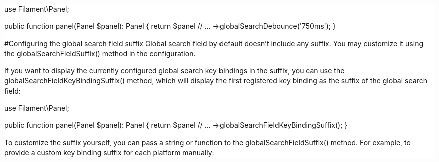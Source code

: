 use Filament\Panel;

public function panel(Panel $panel): Panel
{
    return $panel
        // ...
        ->globalSearchDebounce('750ms');
}

#Configuring the global search field suffix
Global search field by default doesn’t include any suffix. You may customize it using the globalSearchFieldSuffix() method in the configuration.

If you want to display the currently configured global search key bindings in the suffix, you can use the globalSearchFieldKeyBindingSuffix() method, which will display the first registered key binding as the suffix of the global search field:

use Filament\Panel;

public function panel(Panel $panel): Panel
{
    return $panel
        // ...
        ->globalSearchFieldKeyBindingSuffix();
}

To customize the suffix yourself, you can pass a string or function to the globalSearchFieldSuffix() method. For example, to provide a custom key binding suffix for each platform manually:

